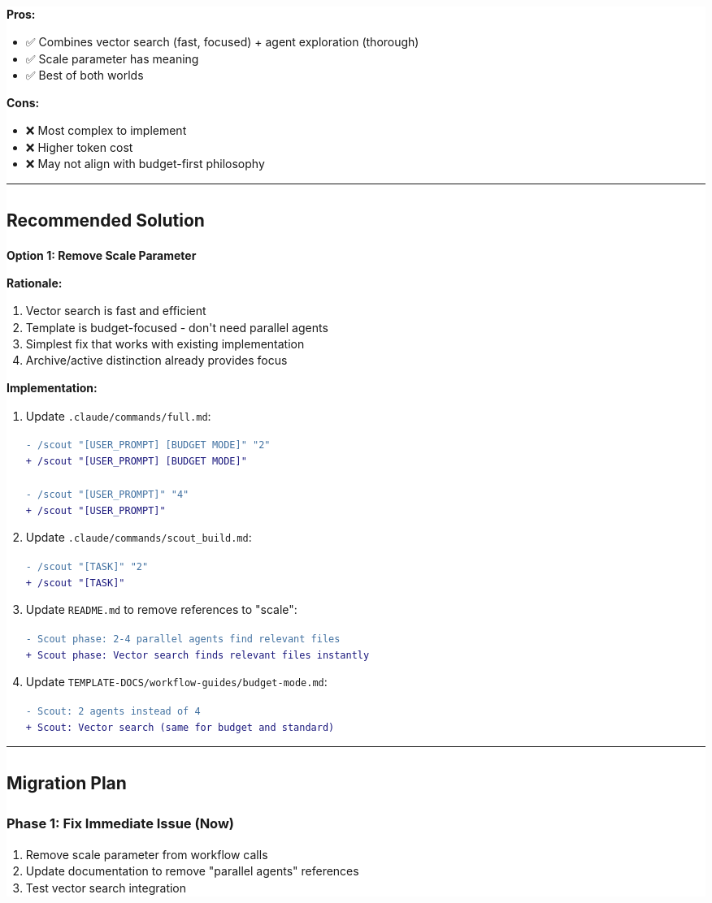 **Pros:**
- ✅ Combines vector search (fast, focused) + agent exploration (thorough)
- ✅ Scale parameter has meaning
- ✅ Best of both worlds

**Cons:**
- ❌ Most complex to implement
- ❌ Higher token cost
- ❌ May not align with budget-first philosophy

---

## Recommended Solution

**Option 1: Remove Scale Parameter**

**Rationale:**
1. Vector search is fast and efficient
2. Template is budget-focused - don't need parallel agents
3. Simplest fix that works with existing implementation
4. Archive/active distinction already provides focus

**Implementation:**

1. Update `.claude/commands/full.md`:
   ```diff
   - /scout "[USER_PROMPT] [BUDGET MODE]" "2"
   + /scout "[USER_PROMPT] [BUDGET MODE]"

   - /scout "[USER_PROMPT]" "4"
   + /scout "[USER_PROMPT]"
   ```

2. Update `.claude/commands/scout_build.md`:
   ```diff
   - /scout "[TASK]" "2"
   + /scout "[TASK]"
   ```

3. Update `README.md` to remove references to "scale":
   ```diff
   - Scout phase: 2-4 parallel agents find relevant files
   + Scout phase: Vector search finds relevant files instantly
   ```

4. Update `TEMPLATE-DOCS/workflow-guides/budget-mode.md`:
   ```diff
   - Scout: 2 agents instead of 4
   + Scout: Vector search (same for budget and standard)
   ```

---

## Migration Plan

### Phase 1: Fix Immediate Issue (Now)
1. Remove scale parameter from workflow calls
2. Update documentation to remove "parallel agents" references
3. Test vector search integration
